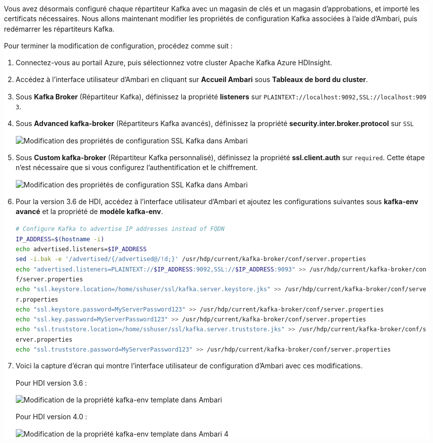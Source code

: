 Vous avez désormais configuré chaque répartiteur Kafka avec un magasin de clés et un magasin d’approbations, et importé les certificats nécessaires. Nous allons maintenant modifier les propriétés de configuration Kafka associées à l’aide d’Ambari, puis redémarrer les répartiteurs Kafka.

Pour terminer la modification de configuration, procédez comme suit :

1. Connectez-vous au portail Azure, puis sélectionnez votre cluster Apache Kafka Azure HDInsight.
1. Accédez à l’interface utilisateur d’Ambari en cliquant sur **Accueil Ambari** sous **Tableaux de bord du cluster**.
1. Sous **Kafka Broker** (Répartiteur Kafka), définissez la propriété **listeners** sur `PLAINTEXT://localhost:9092,SSL://localhost:9093`.
1. Sous **Advanced kafka-broker** (Répartiteurs Kafka avancés), définissez la propriété **security.inter.broker.protocol** sur `SSL`

    ![Modification des propriétés de configuration SSL Kafka dans Ambari](./media/apache-kafka-ssl-encryption-authentication/editing-configuration-ambari.png)

1. Sous **Custom kafka-broker** (Répartiteur Kafka personnalisé), définissez la propriété **ssl.client.auth** sur `required`. Cette étape n’est nécessaire que si vous configurez l’authentification et le chiffrement.

    ![Modification des propriétés de configuration SSL Kafka dans Ambari](./media/apache-kafka-ssl-encryption-authentication/editing-configuration-ambari2.png)

1. Pour la version 3.6 de HDI, accédez à l’interface utilisateur d’Ambari et ajoutez les configurations suivantes sous **kafka-env avancé** et la propriété de **modèle kafka-env**.

    ```bash
    # Configure Kafka to advertise IP addresses instead of FQDN
    IP_ADDRESS=$(hostname -i)
    echo advertised.listeners=$IP_ADDRESS
    sed -i.bak -e '/advertised/{/advertised@/!d;}' /usr/hdp/current/kafka-broker/conf/server.properties
    echo "advertised.listeners=PLAINTEXT://$IP_ADDRESS:9092,SSL://$IP_ADDRESS:9093" >> /usr/hdp/current/kafka-broker/conf/server.properties
    echo "ssl.keystore.location=/home/sshuser/ssl/kafka.server.keystore.jks" >> /usr/hdp/current/kafka-broker/conf/server.properties
    echo "ssl.keystore.password=MyServerPassword123" >> /usr/hdp/current/kafka-broker/conf/server.properties
    echo "ssl.key.password=MyServerPassword123" >> /usr/hdp/current/kafka-broker/conf/server.properties
    echo "ssl.truststore.location=/home/sshuser/ssl/kafka.server.truststore.jks" >> /usr/hdp/current/kafka-broker/conf/server.properties
    echo "ssl.truststore.password=MyServerPassword123" >> /usr/hdp/current/kafka-broker/conf/server.properties
    ```

1. Voici la capture d’écran qui montre l’interface utilisateur de configuration d’Ambari avec ces modifications.

    Pour HDI version 3.6 :

    ![Modification de la propriété kafka-env template dans Ambari](./media/apache-kafka-ssl-encryption-authentication/editing-configuration-kafka-env.png)

    Pour HDI version 4.0 :

     ![Modification de la propriété kafka-env template dans Ambari 4](./media/apache-kafka-ssl-encryption-authentication/editing-configuration-kafka-env-four.png)
